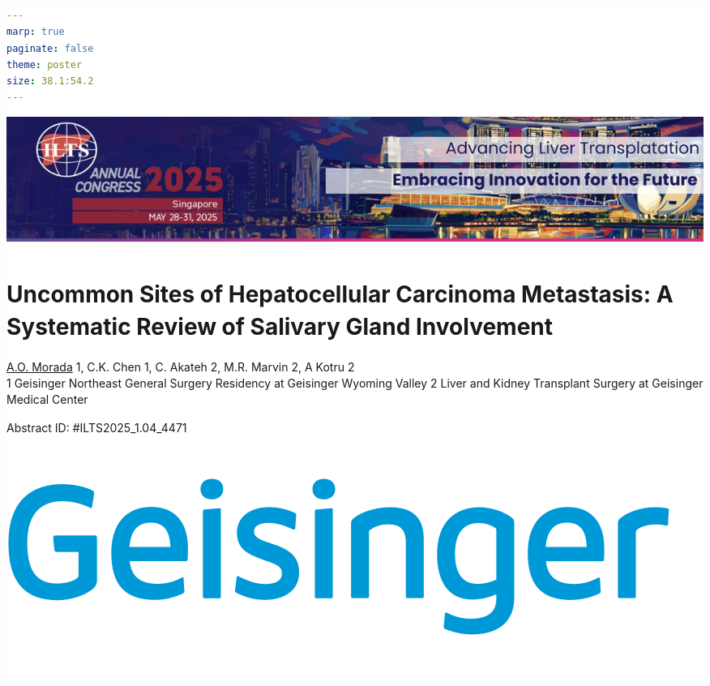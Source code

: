 ```yaml
---
marp: true
paginate: false
theme: poster
size: 38.1:54.2
---
```



<div class="header">
  <img src="./images/ilts-header.png", class="full-width-header">
</div>



<div class="col-body">

  
  <div class="title-box">
  
  # Uncommon Sites of Hepatocellular Carcinoma Metastasis: A Systematic Review of Salivary Gland Involvement
  
   <u>A.O. Morada</u> <span class=super>1</span>, C.K. Chen <span class=super>1</span>, C. Akateh <span class=super>2</span>, M.R. Marvin <span class=super>2</span>, A Kotru <span class=super>2</span>  
  <span class=super>1</span> Geisinger Northeast General Surgery Residency at Geisinger Wyoming Valley
  <span class=super>2</span> Liver and Kidney Transplant Surgery at Geisinger Medical Center
  
  
  </div>
  
  
  <div>
    <!--- Abstract ID & Logo --->
    <div class="id-box">
      <div class="row1">Abstract ID: #ILTS2025_1.04_4471</div>
      <div class="row2"><img src="./images/geisinger-logo.png" ></div>
      <!--- End Abstract ID & Logo --->
    </div>
  